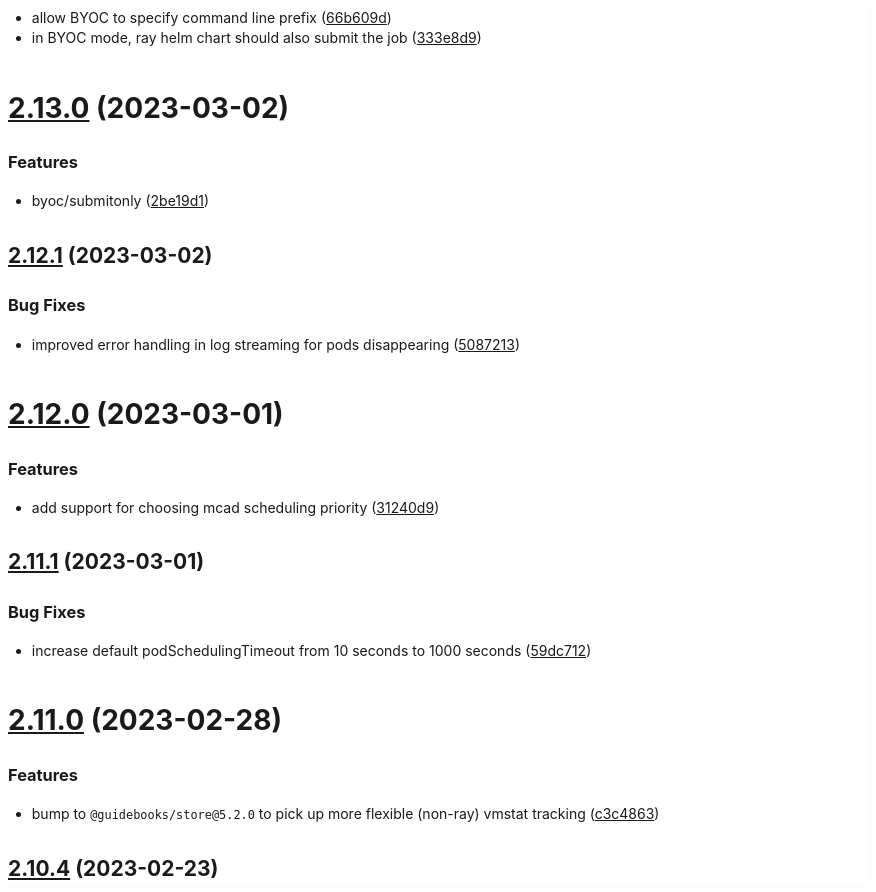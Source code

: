 - allow BYOC to specify command line prefix ([66b609d](https://github.com/project-codeflare/codeflare-cli/commit/66b609d9013e42aa5a476028b6767a3a19ce0cfa))
- in BYOC mode, ray helm chart should also submit the job ([333e8d9](https://github.com/project-codeflare/codeflare-cli/commit/333e8d9f8ed49a77367621d8f74e1648ceed47e4))

# [2.13.0](https://github.com/project-codeflare/codeflare-cli/compare/v2.12.1...v2.13.0) (2023-03-02)

### Features

- byoc/submitonly ([2be19d1](https://github.com/project-codeflare/codeflare-cli/commit/2be19d186fe7709654b382f6e8134718571b9008))

## [2.12.1](https://github.com/project-codeflare/codeflare-cli/compare/v2.12.0...v2.12.1) (2023-03-02)

### Bug Fixes

- improved error handling in log streaming for pods disappearing ([5087213](https://github.com/project-codeflare/codeflare-cli/commit/508721346f16535d41a28180d38ed0a3ba82171a))

# [2.12.0](https://github.com/project-codeflare/codeflare-cli/compare/v2.11.1...v2.12.0) (2023-03-01)

### Features

- add support for choosing mcad scheduling priority ([31240d9](https://github.com/project-codeflare/codeflare-cli/commit/31240d94266dbb969a6882cc4a7a980c67234552))

## [2.11.1](https://github.com/project-codeflare/codeflare-cli/compare/v2.11.0...v2.11.1) (2023-03-01)

### Bug Fixes

- increase default podSchedulingTimeout from 10 seconds to 1000 seconds ([59dc712](https://github.com/project-codeflare/codeflare-cli/commit/59dc712bae79e03c447b7f6db61afa08940e76fc))

# [2.11.0](https://github.com/project-codeflare/codeflare-cli/compare/v2.10.4...v2.11.0) (2023-02-28)

### Features

- bump to `@guidebooks/store@5.2.0` to pick up more flexible (non-ray) vmstat tracking ([c3c4863](https://github.com/project-codeflare/codeflare-cli/commit/c3c4863770b942bc299b04d610529f8017fed05a))

## [2.10.4](https://github.com/project-codeflare/codeflare-cli/compare/v2.10.3...v2.10.4) (2023-02-23)
